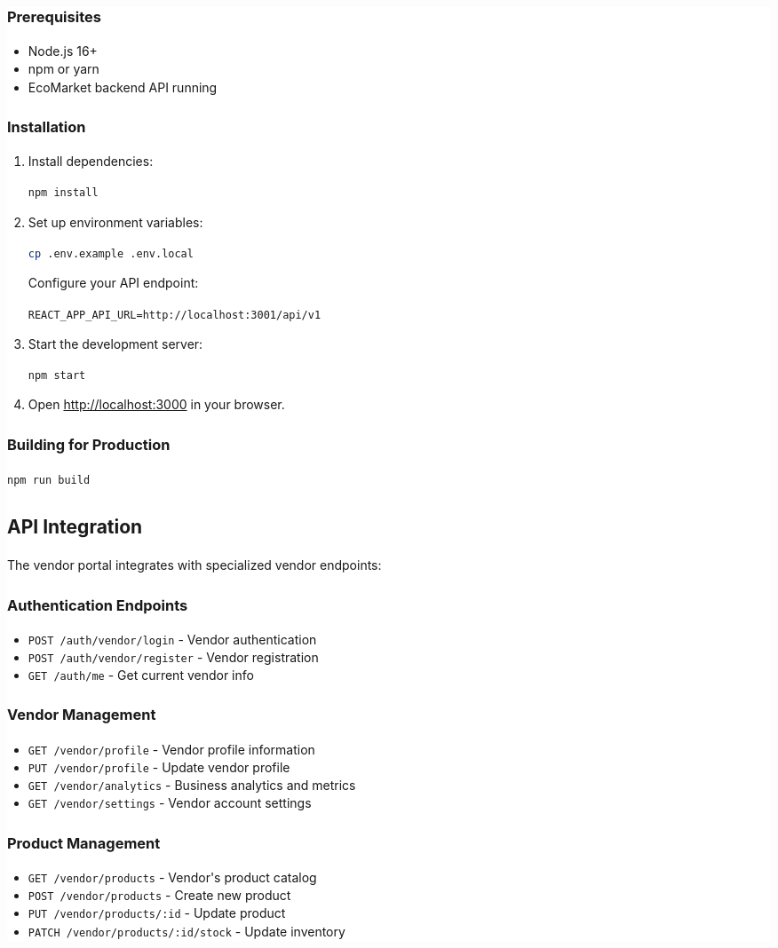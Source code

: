 ### Prerequisites

- Node.js 16+
- npm or yarn
- EcoMarket backend API running

### Installation

1. Install dependencies:
   ```bash
   npm install
   ```

2. Set up environment variables:
   ```bash
   cp .env.example .env.local
   ```
   
   Configure your API endpoint:
   ```
   REACT_APP_API_URL=http://localhost:3001/api/v1
   ```

3. Start the development server:
   ```bash
   npm start
   ```

4. Open [http://localhost:3000](http://localhost:3000) in your browser.

### Building for Production

```bash
npm run build
```

## API Integration

The vendor portal integrates with specialized vendor endpoints:

### Authentication Endpoints
- `POST /auth/vendor/login` - Vendor authentication
- `POST /auth/vendor/register` - Vendor registration
- `GET /auth/me` - Get current vendor info

### Vendor Management
- `GET /vendor/profile` - Vendor profile information
- `PUT /vendor/profile` - Update vendor profile
- `GET /vendor/analytics` - Business analytics and metrics
- `GET /vendor/settings` - Vendor account settings

### Product Management
- `GET /vendor/products` - Vendor's product catalog
- `POST /vendor/products` - Create new product
- `PUT /vendor/products/:id` - Update product
- `PATCH /vendor/products/:id/stock` - Update inventory
